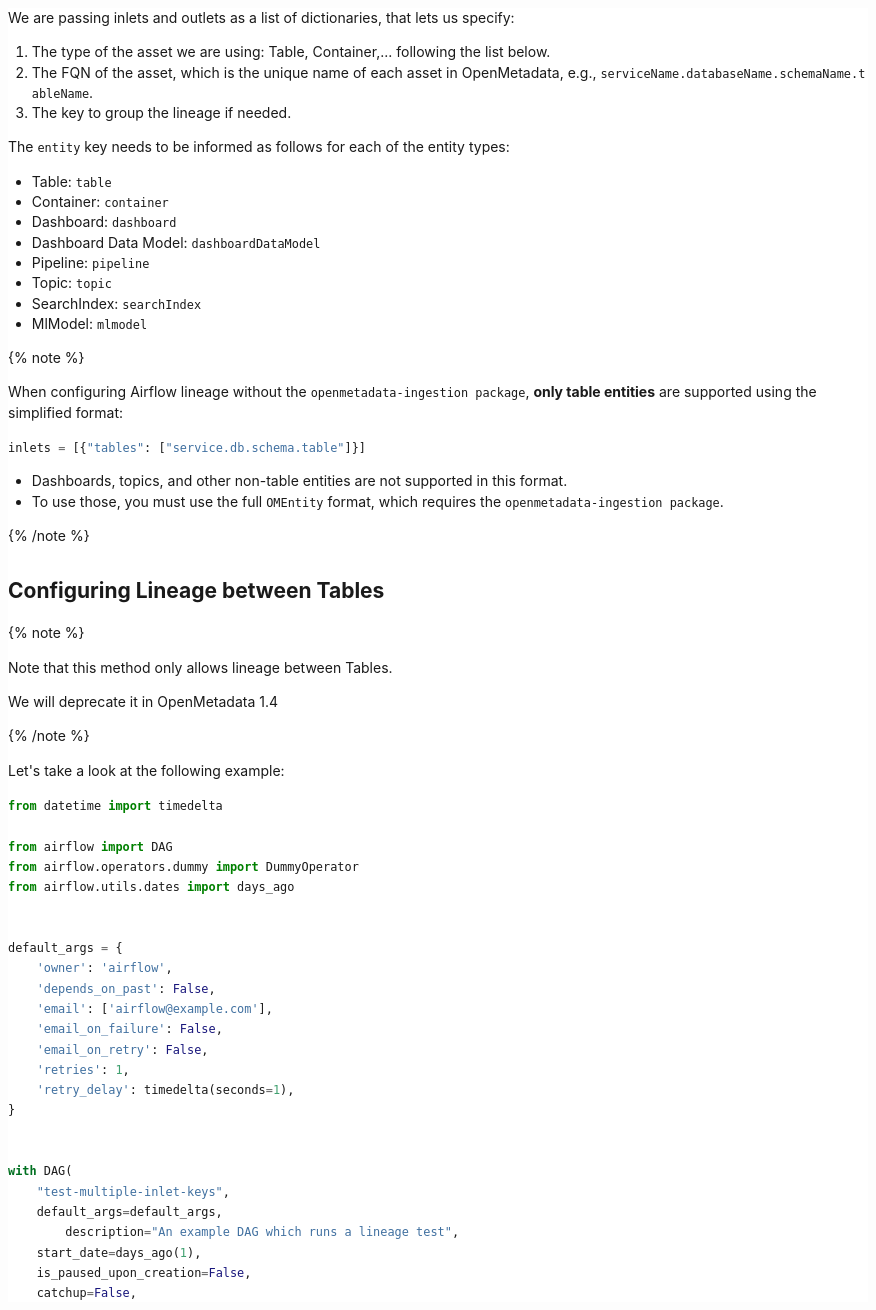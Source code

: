 We are passing inlets and outlets as a list of dictionaries, that lets us specify:
1. The type of the asset we are using: Table, Container,... following the list below.
2. The FQN of the asset, which is the unique name of each asset in OpenMetadata, e.g., `serviceName.databaseName.schemaName.tableName`.
3. The key to group the lineage if needed.

The `entity` key needs to be informed as follows for each of the entity types:

- Table: `table`
- Container: `container`
- Dashboard: `dashboard`
- Dashboard Data Model: `dashboardDataModel`
- Pipeline: `pipeline`
- Topic: `topic`
- SearchIndex: `searchIndex`
- MlModel: `mlmodel`

{% note %}

When configuring Airflow lineage without the `openmetadata-ingestion package`, **only table entities** are supported using the simplified format:

```python
inlets = [{"tables": ["service.db.schema.table"]}]
```
- Dashboards, topics, and other non-table entities are not supported in this format.
- To use those, you must use the full `OMEntity` format, which requires the `openmetadata-ingestion package`.

{% /note %}

## Configuring Lineage between Tables

{% note %}

Note that this method only allows lineage between Tables.

We will deprecate it in OpenMetadata 1.4

{% /note %}

Let's take a look at the following example:

```python
from datetime import timedelta

from airflow import DAG
from airflow.operators.dummy import DummyOperator
from airflow.utils.dates import days_ago


default_args = {
    'owner': 'airflow',
    'depends_on_past': False,
    'email': ['airflow@example.com'],
    'email_on_failure': False,
    'email_on_retry': False,
    'retries': 1,
    'retry_delay': timedelta(seconds=1),
}


with DAG(
    "test-multiple-inlet-keys",
    default_args=default_args,
        description="An example DAG which runs a lineage test",
    start_date=days_ago(1),
    is_paused_upon_creation=False,
    catchup=False,
```